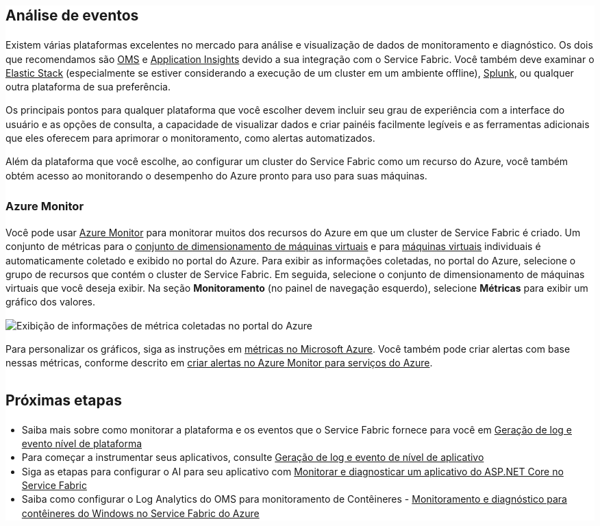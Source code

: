 ## <a name="event-analysis"></a>Análise de eventos

Existem várias plataformas excelentes no mercado para análise e visualização de dados de monitoramento e diagnóstico. Os dois que recomendamos são [OMS](service-fabric-diagnostics-event-analysis-oms.md) e [Application Insights](service-fabric-diagnostics-event-analysis-appinsights.md) devido a sua integração com o Service Fabric. Você também deve examinar o [Elastic Stack](https://www.elastic.co/products) (especialmente se estiver considerando a execução de um cluster em um ambiente offline), [Splunk](https://www.splunk.com/), ou qualquer outra plataforma de sua preferência. 

Os principais pontos para qualquer plataforma que você escolher devem incluir seu grau de experiência com a interface do usuário e as opções de consulta, a capacidade de visualizar dados e criar painéis facilmente legíveis e as ferramentas adicionais que eles oferecem para aprimorar o monitoramento, como alertas automatizados.

Além da plataforma que você escolhe, ao configurar um cluster do Service Fabric como um recurso do Azure, você também obtém acesso ao monitorando o desempenho do Azure pronto para uso para suas máquinas.

### <a name="azure-monitor"></a>Azure Monitor

Você pode usar [Azure Monitor](../monitoring-and-diagnostics/monitoring-overview.md) para monitorar muitos dos recursos do Azure em que um cluster de Service Fabric é criado. Um conjunto de métricas para o [conjunto de dimensionamento de máquinas virtuais](../monitoring-and-diagnostics/monitoring-supported-metrics.md#microsoftcomputevirtualmachinescalesets) e para [máquinas virtuais](../monitoring-and-diagnostics/monitoring-supported-metrics.md#microsoftcomputevirtualmachinescalesetsvirtualmachines) individuais é automaticamente coletado e exibido no portal do Azure. Para exibir as informações coletadas, no portal do Azure, selecione o grupo de recursos que contém o cluster de Service Fabric. Em seguida, selecione o conjunto de dimensionamento de máquinas virtuais que você deseja exibir. Na seção **Monitoramento** (no painel de navegação esquerdo), selecione **Métricas** para exibir um gráfico dos valores.

![Exibição de informações de métrica coletadas no portal do Azure](media/service-fabric-diagnostics-overview/azure-monitoring-metrics.png)

Para personalizar os gráficos, siga as instruções em [métricas no Microsoft Azure](../monitoring-and-diagnostics/insights-how-to-customize-monitoring.md). Você também pode criar alertas com base nessas métricas, conforme descrito em [criar alertas no Azure Monitor para serviços do Azure](../monitoring-and-diagnostics/monitoring-overview-alerts.md). 

## <a name="next-steps"></a>Próximas etapas

* Saiba mais sobre como monitorar a plataforma e os eventos que o Service Fabric fornece para você em [Geração de log e evento nível de plataforma](service-fabric-diagnostics-event-generation-infra.md)
* Para começar a instrumentar seus aplicativos, consulte [Geração de log e evento de nível de aplicativo](service-fabric-diagnostics-event-generation-app.md)
* Siga as etapas para configurar o AI para seu aplicativo com [Monitorar e diagnosticar um aplicativo do ASP.NET Core no Service Fabric](service-fabric-tutorial-monitoring-aspnet.md)
* Saiba como configurar o Log Analytics do OMS para monitoramento de Contêineres - [Monitoramento e diagnóstico para contêineres do Windows no Service Fabric do Azure](service-fabric-tutorial-monitoring-wincontainers.md)

